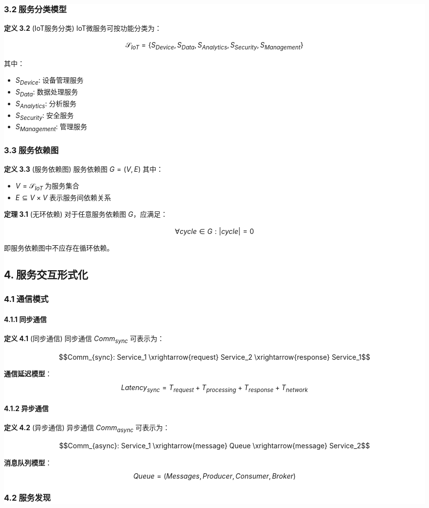 ### 3.2 服务分类模型

**定义 3.2** (IoT服务分类)
IoT微服务可按功能分类为：

$$\mathcal{S}_{IoT} = \{S_{Device}, S_{Data}, S_{Analytics}, S_{Security}, S_{Management}\}$$

其中：

- $S_{Device}$: 设备管理服务
- $S_{Data}$: 数据处理服务
- $S_{Analytics}$: 分析服务
- $S_{Security}$: 安全服务
- $S_{Management}$: 管理服务

### 3.3 服务依赖图

**定义 3.3** (服务依赖图)
服务依赖图 $G = (V, E)$ 其中：

- $V = \mathcal{S}_{IoT}$ 为服务集合
- $E \subseteq V \times V$ 表示服务间依赖关系

**定理 3.1** (无环依赖)
对于任意服务依赖图 $G$，应满足：

$$\forall cycle \in G: |cycle| = 0$$

即服务依赖图中不应存在循环依赖。

## 4. 服务交互形式化

### 4.1 通信模式

#### 4.1.1 同步通信

**定义 4.1** (同步通信)
同步通信 $Comm_{sync}$ 可表示为：

$$Comm_{sync}: Service_1 \xrightarrow{request} Service_2 \xrightarrow{response} Service_1$$

**通信延迟模型**：
$$Latency_{sync} = T_{request} + T_{processing} + T_{response} + T_{network}$$

#### 4.1.2 异步通信

**定义 4.2** (异步通信)
异步通信 $Comm_{async}$ 可表示为：

$$Comm_{async}: Service_1 \xrightarrow{message} Queue \xrightarrow{message} Service_2$$

**消息队列模型**：
$$Queue = (Messages, Producer, Consumer, Broker)$$

### 4.2 服务发现
